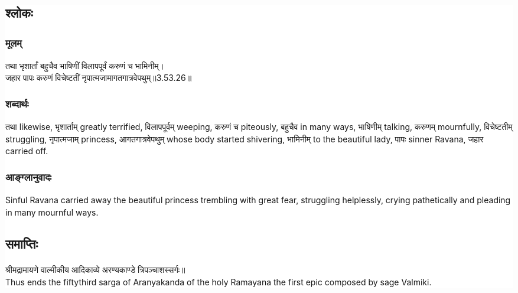 

## श्लोकः
### मूलम्
तथा भृशार्तां बहुचैव भाषिणीं विलापपूर्वं करुणं च भामिनीम्।  
जहार पापः करुणं विचेष्टतीं नृपात्मजामागतगात्रवेपथुम्॥3.53.26॥

### शब्दार्थः
तथा likewise, भृशार्ताम् greatly terrified, विलापपूर्वम् weeping, करुणं च piteously, बहुचैव in many ways, भाषिणीम्  talking, करुणम् mournfully, विचेष्टतीम् struggling, नृपात्मजाम् princess, आगतगात्रवेपथुम्  whose  body started shivering, भामिनीम् to the beautiful lady, पापः sinner Ravana, जहार carried off.

### आङ्ग्लानुवादः
Sinful Ravana carried away the beautiful princess trembling with great fear, struggling helplessly, crying pathetically and pleading in many mournful ways.  

## समाप्तिः
 श्रीमद्रामायणे वाल्मीकीय आदिकाव्ये अरण्यकाण्डे त्रिपञ्चाशस्सर्गः॥  
Thus ends the fiftythird sarga of Aranyakanda of the holy Ramayana the first epic composed by sage Valmiki.
